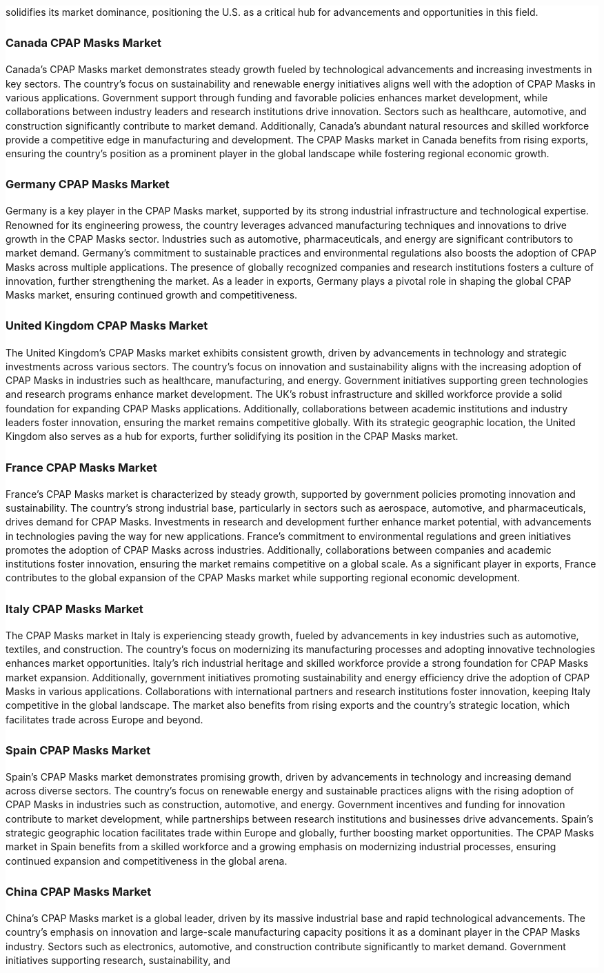 solidifies its market dominance, positioning the U.S. as a critical hub for advancements and opportunities in this field.</p><h3>Canada CPAP Masks Market</h3><p>Canada&rsquo;s CPAP Masks market demonstrates steady growth fueled by technological advancements and increasing investments in key sectors. The country&rsquo;s focus on sustainability and renewable energy initiatives aligns well with the adoption of CPAP Masks in various applications. Government support through funding and favorable policies enhances market development, while collaborations between industry leaders and research institutions drive innovation. Sectors such as healthcare, automotive, and construction significantly contribute to market demand. Additionally, Canada&rsquo;s abundant natural resources and skilled workforce provide a competitive edge in manufacturing and development. The CPAP Masks market in Canada benefits from rising exports, ensuring the country&rsquo;s position as a prominent player in the global landscape while fostering regional economic growth.</p><h3>Germany CPAP Masks Market</h3><p>Germany is a key player in the CPAP Masks market, supported by its strong industrial infrastructure and technological expertise. Renowned for its engineering prowess, the country leverages advanced manufacturing techniques and innovations to drive growth in the CPAP Masks sector. Industries such as automotive, pharmaceuticals, and energy are significant contributors to market demand. Germany&rsquo;s commitment to sustainable practices and environmental regulations also boosts the adoption of CPAP Masks across multiple applications. The presence of globally recognized companies and research institutions fosters a culture of innovation, further strengthening the market. As a leader in exports, Germany plays a pivotal role in shaping the global CPAP Masks market, ensuring continued growth and competitiveness.</p><h3>United Kingdom CPAP Masks Market</h3><p>The United Kingdom&rsquo;s CPAP Masks market exhibits consistent growth, driven by advancements in technology and strategic investments across various sectors. The country&rsquo;s focus on innovation and sustainability aligns with the increasing adoption of CPAP Masks in industries such as healthcare, manufacturing, and energy. Government initiatives supporting green technologies and research programs enhance market development. The UK&rsquo;s robust infrastructure and skilled workforce provide a solid foundation for expanding CPAP Masks applications. Additionally, collaborations between academic institutions and industry leaders foster innovation, ensuring the market remains competitive globally. With its strategic geographic location, the United Kingdom also serves as a hub for exports, further solidifying its position in the CPAP Masks market.</p><h3>France CPAP Masks Market</h3><p>France&rsquo;s CPAP Masks market is characterized by steady growth, supported by government policies promoting innovation and sustainability. The country&rsquo;s strong industrial base, particularly in sectors such as aerospace, automotive, and pharmaceuticals, drives demand for CPAP Masks. Investments in research and development further enhance market potential, with advancements in technologies paving the way for new applications. France&rsquo;s commitment to environmental regulations and green initiatives promotes the adoption of CPAP Masks across industries. Additionally, collaborations between companies and academic institutions foster innovation, ensuring the market remains competitive on a global scale. As a significant player in exports, France contributes to the global expansion of the CPAP Masks market while supporting regional economic development.</p><h3>Italy CPAP Masks Market</h3><p>The CPAP Masks market in Italy is experiencing steady growth, fueled by advancements in key industries such as automotive, textiles, and construction. The country&rsquo;s focus on modernizing its manufacturing processes and adopting innovative technologies enhances market opportunities. Italy&rsquo;s rich industrial heritage and skilled workforce provide a strong foundation for CPAP Masks market expansion. Additionally, government initiatives promoting sustainability and energy efficiency drive the adoption of CPAP Masks in various applications. Collaborations with international partners and research institutions foster innovation, keeping Italy competitive in the global landscape. The market also benefits from rising exports and the country&rsquo;s strategic location, which facilitates trade across Europe and beyond.</p><h3>Spain CPAP Masks Market</h3><p>Spain&rsquo;s CPAP Masks market demonstrates promising growth, driven by advancements in technology and increasing demand across diverse sectors. The country&rsquo;s focus on renewable energy and sustainable practices aligns with the rising adoption of CPAP Masks in industries such as construction, automotive, and energy. Government incentives and funding for innovation contribute to market development, while partnerships between research institutions and businesses drive advancements. Spain&rsquo;s strategic geographic location facilitates trade within Europe and globally, further boosting market opportunities. The CPAP Masks market in Spain benefits from a skilled workforce and a growing emphasis on modernizing industrial processes, ensuring continued expansion and competitiveness in the global arena.</p><h3>China CPAP Masks Market</h3><p>China&rsquo;s CPAP Masks market is a global leader, driven by its massive industrial base and rapid technological advancements. The country&rsquo;s emphasis on innovation and large-scale manufacturing capacity positions it as a dominant player in the CPAP Masks industry. Sectors such as electronics, automotive, and construction contribute significantly to market demand. Government initiatives supporting research, sustainability, and